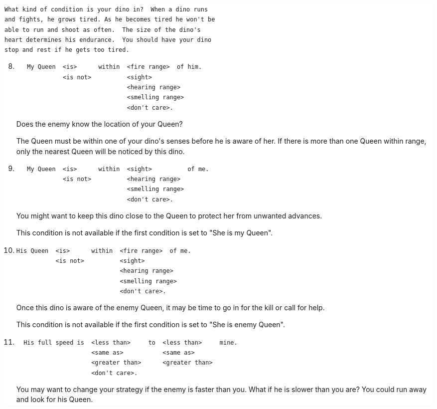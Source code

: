     What kind of condition is your dino in?  When a dino runs
    and fights, he grows tired. As he becomes tired he won't be
    able to run and shoot as often.  The size of the dino's
    heart determines his endurance.  You should have your dino
    stop and rest if he gets too tired.




8.        My Queen  <is>      within  <fire range>  of him.
                    <is not>          <sight>
                                      <hearing range>
                                      <smelling range>
                                      <don't care>.

   Does the enemy know the location of your Queen?

   The Queen must be within one of your dino's senses before he
   is aware of her. If there is more than one Queen within
   range, only the nearest Queen will be noticed by this dino.



9.        My Queen  <is>      within  <sight>          of me.
                    <is not>          <hearing range>
                                      <smelling range>
                                      <don't care>.

   You might want to keep this dino close to the Queen to
   protect her from unwanted advances.

   This condition is not available if the first condition is
   set to "She is my Queen".




10.     His Queen  <is>      within  <fire range>  of me.
                   <is not>          <sight>
                                     <hearing range>
                                     <smelling range>
                                     <don't care>.


    Once this dino is aware of the enemy Queen, it may be time
    to go in for the kill or call for help.

    This condition is not available if the first condition is
    set to "She is enemy Queen".



11.       His full speed is  <less than>     to  <less than>     mine.
                             <same as>           <same as>
                             <greater than>      <greater than>
                             <don't care>.

    You may want to change your strategy if the enemy is faster
    than you. What if he is slower than you are? You could run
    away and look for his Queen.
